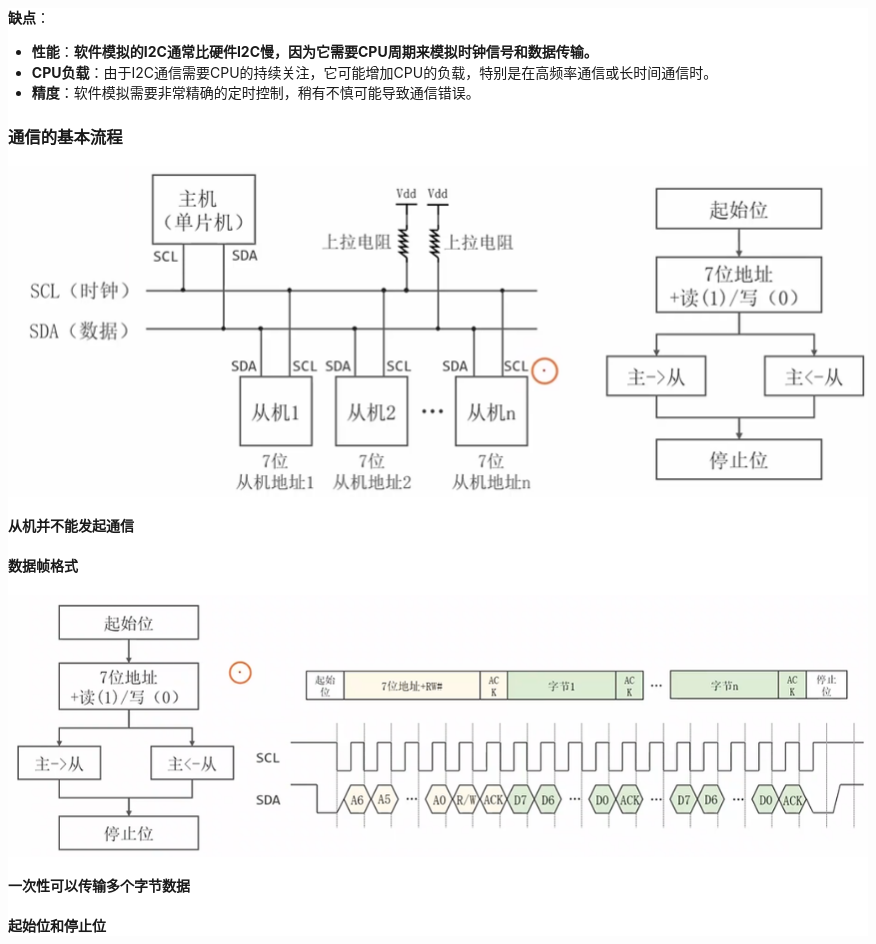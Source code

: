 **缺点**：

- **性能**：**软件模拟的I2C通常比硬件I2C慢，因为它需要CPU周期来模拟时钟信号和数据传输。**
- **CPU负载**：由于I2C通信需要CPU的持续关注，它可能增加CPU的负载，特别是在高频率通信或长时间通信时。
- **精度**：软件模拟需要非常精确的定时控制，稍有不慎可能导致通信错误。

### 通信的基本流程

![image-20250212144414884](./32单片机学习记录12之I2C.assets/image-20250212144414884.png)

**从机并不能发起通信**

#### 数据帧格式

![image-20250212144731896](./32单片机学习记录12之I2C.assets/image-20250212144731896.png)

**一次性可以传输多个字节数据**

#### 起始位和停止位
